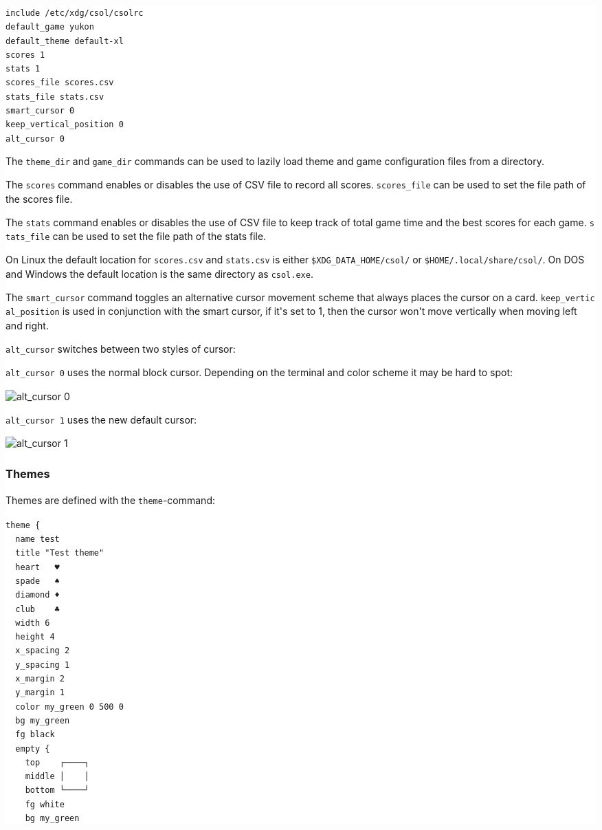 ```
include /etc/xdg/csol/csolrc
default_game yukon
default_theme default-xl
scores 1
stats 1
scores_file scores.csv
stats_file stats.csv
smart_cursor 0
keep_vertical_position 0
alt_cursor 0
```

The `theme_dir` and `game_dir` commands can be used to lazily load theme and game configuration files from a directory.

The `scores` command enables or disables the use of CSV file to record all scores. `scores_file` can be used to set the file path of the scores file.

The `stats` command enables or disables the use of CSV file to keep track of total game time and the best scores for each game. `stats_file` can be used to set the file path of the stats file.

On Linux the default location for `scores.csv` and `stats.csv` is either `$XDG_DATA_HOME/csol/` or `$HOME/.local/share/csol/`. On DOS and Windows the default location is the same directory as `csol.exe`.

The `smart_cursor` command toggles an alternative cursor movement scheme that always places the cursor on a card. `keep_vertical_position` is used in conjunction with the smart cursor, if it's set to 1, then the cursor won't move vertically when moving left and right.

`alt_cursor` switches between two styles of cursor:

`alt_cursor 0` uses the normal block cursor. Depending on the terminal and color scheme it may be hard to spot:

![alt_cursor 0](images/alt-cursor-0.png)

`alt_cursor 1` uses the new default cursor:

![alt_cursor 1](images/alt-cursor-1.png)

### Themes

Themes are defined with the `theme`-command:

```
theme {
  name test
  title "Test theme"
  heart   ♥
  spade   ♠
  diamond ♦
  club    ♣
  width 6
  height 4
  x_spacing 2
  y_spacing 1
  x_margin 2
  y_margin 1
  color my_green 0 500 0
  bg my_green
  fg black
  empty {
    top    ┌────┐
    middle │    │
    bottom └────┘
    fg white
    bg my_green
```